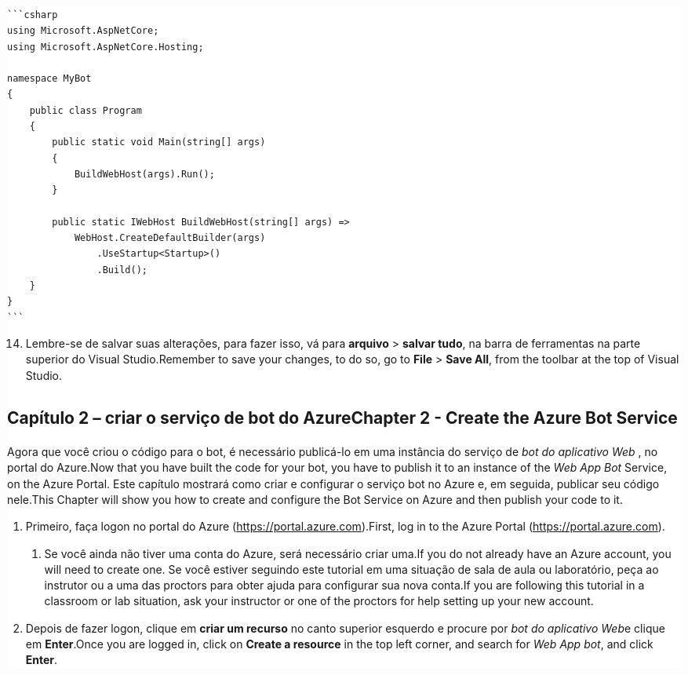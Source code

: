     ```csharp
    using Microsoft.AspNetCore;
    using Microsoft.AspNetCore.Hosting;

    namespace MyBot
    {
        public class Program
        {
            public static void Main(string[] args)
            {
                BuildWebHost(args).Run();
            }

            public static IWebHost BuildWebHost(string[] args) =>
                WebHost.CreateDefaultBuilder(args)
                    .UseStartup<Startup>()
                    .Build();
        }
    }
    ```

14. <span data-ttu-id="6ccf1-195">Lembre-se de salvar suas alterações, para fazer isso, vá para **arquivo** > **salvar tudo**, na barra de ferramentas na parte superior do Visual Studio.</span><span class="sxs-lookup"><span data-stu-id="6ccf1-195">Remember to save your changes, to do so, go to **File** > **Save All**, from the toolbar at the top of Visual Studio.</span></span>

## <a name="chapter-2---create-the-azure-bot-service"></a><span data-ttu-id="6ccf1-196">Capítulo 2 – criar o serviço de bot do Azure</span><span class="sxs-lookup"><span data-stu-id="6ccf1-196">Chapter 2 - Create the Azure Bot Service</span></span>

<span data-ttu-id="6ccf1-197">Agora que você criou o código para o bot, é necessário publicá-lo em uma instância do serviço de *bot do aplicativo Web* , no portal do Azure.</span><span class="sxs-lookup"><span data-stu-id="6ccf1-197">Now that you have built the code for your bot, you have to publish it to an instance of the *Web App Bot* Service, on the Azure Portal.</span></span> <span data-ttu-id="6ccf1-198">Este capítulo mostrará como criar e configurar o serviço bot no Azure e, em seguida, publicar seu código nele.</span><span class="sxs-lookup"><span data-stu-id="6ccf1-198">This Chapter will show you how to create and configure the Bot Service on Azure and then publish your code to it.</span></span>

1.  <span data-ttu-id="6ccf1-199">Primeiro, faça logon no portal do Azure (https://portal.azure.com).</span><span class="sxs-lookup"><span data-stu-id="6ccf1-199">First, log in to the Azure Portal (https://portal.azure.com).</span></span> 

    1. <span data-ttu-id="6ccf1-200">Se você ainda não tiver uma conta do Azure, será necessário criar uma.</span><span class="sxs-lookup"><span data-stu-id="6ccf1-200">If you do not already have an Azure account, you will need to create one.</span></span> <span data-ttu-id="6ccf1-201">Se você estiver seguindo este tutorial em uma situação de sala de aula ou laboratório, peça ao instrutor ou a uma das proctors para obter ajuda para configurar sua nova conta.</span><span class="sxs-lookup"><span data-stu-id="6ccf1-201">If you are following this tutorial in a classroom or lab situation, ask your instructor or one of the proctors for help setting up your new account.</span></span>

2.  <span data-ttu-id="6ccf1-202">Depois de fazer logon, clique em **criar um recurso** no canto superior esquerdo e procure por *bot do aplicativo Web*e clique em **Enter**.</span><span class="sxs-lookup"><span data-stu-id="6ccf1-202">Once you are logged in, click on **Create a resource** in the top left corner, and search for *Web App bot*, and click **Enter**.</span></span>
